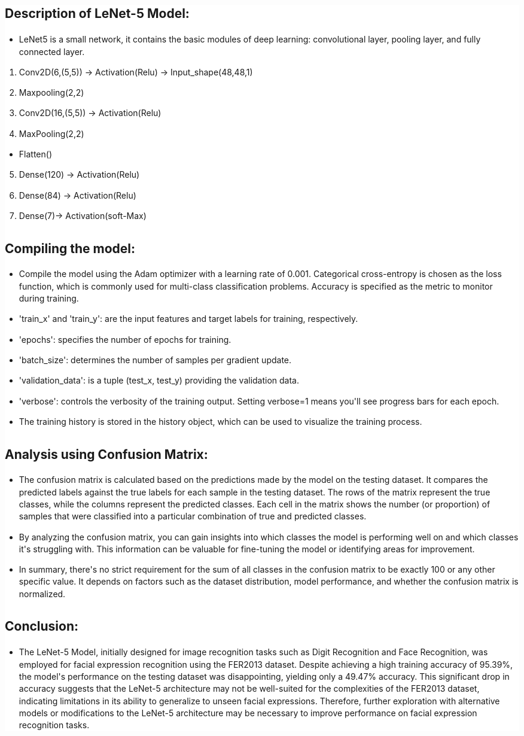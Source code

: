 ## Description of LeNet-5 Model:
- LeNet5 is a small network, it contains the basic modules of deep learning: convolutional layer, pooling layer, and fully connected layer.

1. Conv2D(6,(5,5)) -> Activation(Relu) -> Input_shape(48,48,1)

2. Maxpooling(2,2)

3. Conv2D(16,(5,5)) -> Activation(Relu)

4. MaxPooling(2,2)

- Flatten()

5. Dense(120) -> Activation(Relu)

6. Dense(84) -> Activation(Relu)

7. Dense(7)-> Activation(soft-Max)

## Compiling the model:
- Compile the model using the Adam optimizer with a learning rate of 0.001. Categorical cross-entropy is chosen as the loss function, which is commonly used for multi-class classification problems. Accuracy is specified as the metric to monitor during training.

- 'train_x' and 'train_y': are the input features and target labels for training, respectively.
- 'epochs': specifies the number of epochs for training.
- 'batch_size': determines the number of samples per gradient update.
- 'validation_data': is a tuple (test_x, test_y) providing the validation data.
- 'verbose': controls the verbosity of the training output. Setting verbose=1 means you'll see progress bars for each epoch.

- The training history is stored in the history object, which can be used to visualize the training process.

## Analysis using Confusion Matrix:
- The confusion matrix is calculated based on the predictions made by the model on the testing dataset. It compares the predicted labels against the true labels for each sample in the testing dataset. The rows of the matrix represent the true classes, while the columns represent the predicted classes. Each cell in the matrix shows the number (or proportion) of samples that were classified into a particular combination of true and predicted classes.

- By analyzing the confusion matrix, you can gain insights into which classes the model is performing well on and which classes it's struggling with. This information can be valuable for fine-tuning the model or identifying areas for improvement.

- In summary, there's no strict requirement for the sum of all classes in the confusion matrix to be exactly 100 or any other specific value. It depends on factors such as the dataset distribution, model performance, and whether the confusion matrix is normalized.

## Conclusion:
- The LeNet-5 Model, initially designed for image recognition tasks such as Digit Recognition and Face Recognition, was employed for facial expression recognition using the FER2013 dataset. Despite achieving a high training accuracy of 95.39%, the model's performance on the testing dataset was disappointing, yielding only a 49.47% accuracy. This significant drop in accuracy suggests that the LeNet-5 architecture may not be well-suited for the complexities of the FER2013 dataset, indicating limitations in its ability to generalize to unseen facial expressions. Therefore, further exploration with alternative models or modifications to the LeNet-5 architecture may be necessary to improve performance on facial expression recognition tasks.
